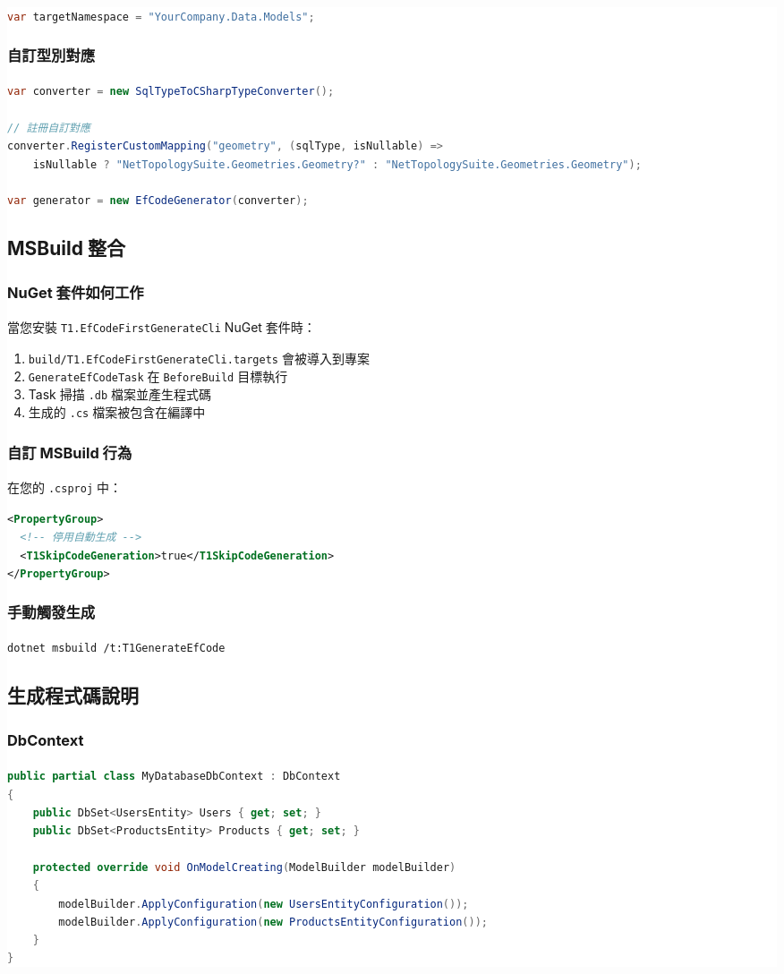 ```csharp
var targetNamespace = "YourCompany.Data.Models";
```

### 自訂型別對應

```csharp
var converter = new SqlTypeToCSharpTypeConverter();

// 註冊自訂對應
converter.RegisterCustomMapping("geometry", (sqlType, isNullable) => 
    isNullable ? "NetTopologySuite.Geometries.Geometry?" : "NetTopologySuite.Geometries.Geometry");

var generator = new EfCodeGenerator(converter);
```

## MSBuild 整合

### NuGet 套件如何工作

當您安裝 `T1.EfCodeFirstGenerateCli` NuGet 套件時：

1. `build/T1.EfCodeFirstGenerateCli.targets` 會被導入到專案
2. `GenerateEfCodeTask` 在 `BeforeBuild` 目標執行
3. Task 掃描 `.db` 檔案並產生程式碼
4. 生成的 `.cs` 檔案被包含在編譯中

### 自訂 MSBuild 行為

在您的 `.csproj` 中：

```xml
<PropertyGroup>
  <!-- 停用自動生成 -->
  <T1SkipCodeGeneration>true</T1SkipCodeGeneration>
</PropertyGroup>
```

### 手動觸發生成

```bash
dotnet msbuild /t:T1GenerateEfCode
```

## 生成程式碼說明

### DbContext

```csharp
public partial class MyDatabaseDbContext : DbContext
{
    public DbSet<UsersEntity> Users { get; set; }
    public DbSet<ProductsEntity> Products { get; set; }

    protected override void OnModelCreating(ModelBuilder modelBuilder)
    {
        modelBuilder.ApplyConfiguration(new UsersEntityConfiguration());
        modelBuilder.ApplyConfiguration(new ProductsEntityConfiguration());
    }
}
```
